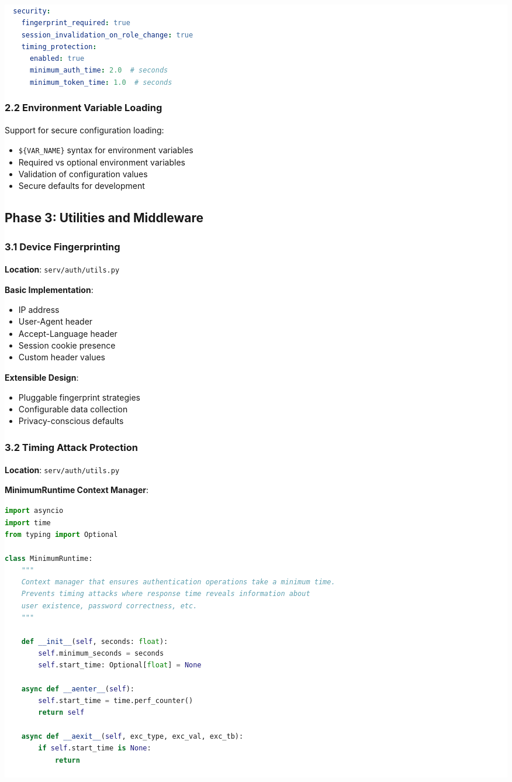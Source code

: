 ```yaml
  security:
    fingerprint_required: true
    session_invalidation_on_role_change: true
    timing_protection:
      enabled: true
      minimum_auth_time: 2.0  # seconds
      minimum_token_time: 1.0  # seconds
```

### 2.2 Environment Variable Loading

Support for secure configuration loading:
- `${VAR_NAME}` syntax for environment variables
- Required vs optional environment variables
- Validation of configuration values
- Secure defaults for development

## Phase 3: Utilities and Middleware

### 3.1 Device Fingerprinting

**Location**: `serv/auth/utils.py`

**Basic Implementation**:
- IP address
- User-Agent header
- Accept-Language header
- Session cookie presence
- Custom header values

**Extensible Design**:
- Pluggable fingerprint strategies
- Configurable data collection
- Privacy-conscious defaults

### 3.2 Timing Attack Protection

**Location**: `serv/auth/utils.py`

**MinimumRuntime Context Manager**:
```python
import asyncio
import time
from typing import Optional

class MinimumRuntime:
    """
    Context manager that ensures authentication operations take a minimum time.
    Prevents timing attacks where response time reveals information about
    user existence, password correctness, etc.
    """
    
    def __init__(self, seconds: float):
        self.minimum_seconds = seconds
        self.start_time: Optional[float] = None
    
    async def __aenter__(self):
        self.start_time = time.perf_counter()
        return self
    
    async def __aexit__(self, exc_type, exc_val, exc_tb):
        if self.start_time is None:
            return
            
```